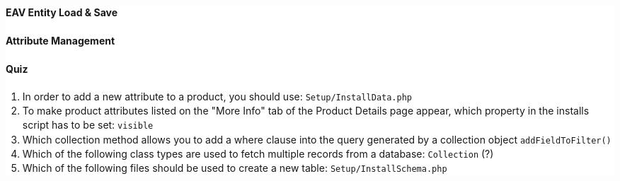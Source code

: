 #### EAV Entity Load & Save


#### Attribute Management


#### Quiz
1. In order to add a new attribute to a product, you should use: ```Setup/InstallData.php```
2. To make product attributes listed on the "More Info" tab of the Product Details page appear, which property in the installs script has to be set: ```visible```
3. Which collection method allows you to add a where clause into the query generated by a collection object ```addFieldToFilter()```
4. Which of the following class types are used to fetch multiple records from a database: ```Collection``` (?)
5. Which of the following files should be used to create a new table: ```Setup/InstallSchema.php```
